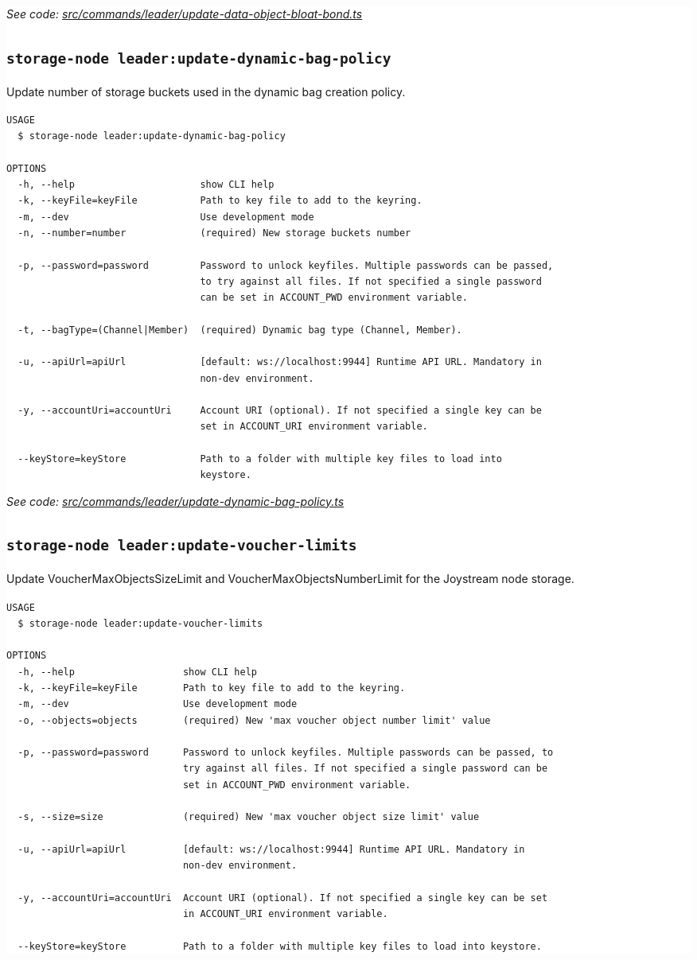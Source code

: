 _See code: [src/commands/leader/update-data-object-bloat-bond.ts](https://github.com/Joystream/joystream/blob/v4.3.0/src/commands/leader/update-data-object-bloat-bond.ts)_

## `storage-node leader:update-dynamic-bag-policy`

Update number of storage buckets used in the dynamic bag creation policy.

```
USAGE
  $ storage-node leader:update-dynamic-bag-policy

OPTIONS
  -h, --help                      show CLI help
  -k, --keyFile=keyFile           Path to key file to add to the keyring.
  -m, --dev                       Use development mode
  -n, --number=number             (required) New storage buckets number

  -p, --password=password         Password to unlock keyfiles. Multiple passwords can be passed,
                                  to try against all files. If not specified a single password
                                  can be set in ACCOUNT_PWD environment variable.

  -t, --bagType=(Channel|Member)  (required) Dynamic bag type (Channel, Member).

  -u, --apiUrl=apiUrl             [default: ws://localhost:9944] Runtime API URL. Mandatory in
                                  non-dev environment.

  -y, --accountUri=accountUri     Account URI (optional). If not specified a single key can be
                                  set in ACCOUNT_URI environment variable.

  --keyStore=keyStore             Path to a folder with multiple key files to load into
                                  keystore.
```

_See code: [src/commands/leader/update-dynamic-bag-policy.ts](https://github.com/Joystream/joystream/blob/v4.3.0/src/commands/leader/update-dynamic-bag-policy.ts)_

## `storage-node leader:update-voucher-limits`

Update VoucherMaxObjectsSizeLimit and VoucherMaxObjectsNumberLimit for the Joystream node storage.

```
USAGE
  $ storage-node leader:update-voucher-limits

OPTIONS
  -h, --help                   show CLI help
  -k, --keyFile=keyFile        Path to key file to add to the keyring.
  -m, --dev                    Use development mode
  -o, --objects=objects        (required) New 'max voucher object number limit' value

  -p, --password=password      Password to unlock keyfiles. Multiple passwords can be passed, to
                               try against all files. If not specified a single password can be
                               set in ACCOUNT_PWD environment variable.

  -s, --size=size              (required) New 'max voucher object size limit' value

  -u, --apiUrl=apiUrl          [default: ws://localhost:9944] Runtime API URL. Mandatory in
                               non-dev environment.

  -y, --accountUri=accountUri  Account URI (optional). If not specified a single key can be set
                               in ACCOUNT_URI environment variable.

  --keyStore=keyStore          Path to a folder with multiple key files to load into keystore.
```
